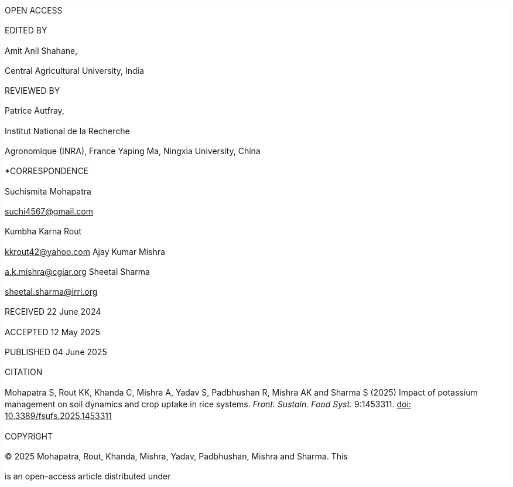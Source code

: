 OPEN ACCESS


EDITED BY

Amit Anil Shahane,

Central Agricultural University, India


REVIEWED BY

Patrice Autfray,

Institut National de la Recherche

Agronomique (INRA), France
Yaping Ma,
Ningxia University, China


*CORRESPONDENCE

Suchismita Mohapatra

[suchi4567@gmail.com](mailto:suchi4567@gmail.com)

Kumbha Karna Rout


[kkrout42@yahoo.com](mailto:kkrout42@yahoo.com)
Ajay Kumar Mishra

[a.k.mishra@cgiar.org](mailto:a.k.mishra@cgiar.org)
Sheetal Sharma


[sheetal.sharma@irri.org](mailto:sheetal.sharma@irri.org)


RECEIVED 22 June 2024


ACCEPTED 12 May 2025

PUBLISHED 04 June 2025


CITATION

Mohapatra S, Rout KK, Khanda C, Mishra A,
Yadav S, Padbhushan R, Mishra AK and
Sharma S (2025) Impact of potassium
management on soil dynamics and crop
uptake in rice systems.
_Front. Sustain. Food Syst._ 9:1453311.
[doi: 10.3389/fsufs.2025.1453311](https://doi.org/10.3389/fsufs.2025.1453311)


COPYRIGHT

© 2025 Mohapatra, Rout, Khanda, Mishra,
Yadav, Padbhushan, Mishra and Sharma. This

is an open-access article distributed under
